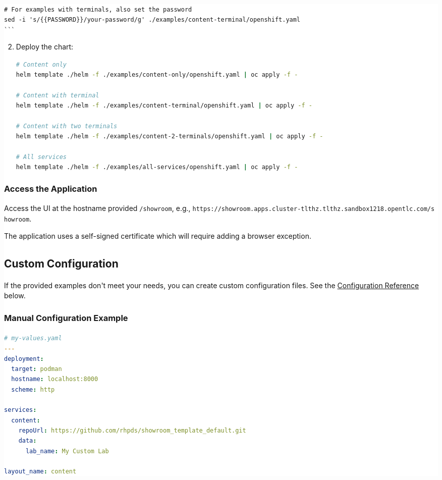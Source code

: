     # For examples with terminals, also set the password
    sed -i 's/{{PASSWORD}}/your-password/g' ./examples/content-terminal/openshift.yaml
    ```

2. Deploy the chart:

    ```bash
    # Content only
    helm template ./helm -f ./examples/content-only/openshift.yaml | oc apply -f -

    # Content with terminal
    helm template ./helm -f ./examples/content-terminal/openshift.yaml | oc apply -f -

    # Content with two terminals
    helm template ./helm -f ./examples/content-2-terminals/openshift.yaml | oc apply -f -

    # All services
    helm template ./helm -f ./examples/all-services/openshift.yaml | oc apply -f -
    ```

### Access the Application

Access the UI at the hostname provided `/showroom`, e.g., `https://showroom.apps.cluster-tlthz.tlthz.sandbox1218.opentlc.com/showroom`.

The application uses a self-signed certificate which will require adding a browser exception.

## Custom Configuration

If the provided examples don't meet your needs, you can create custom configuration files. See the [Configuration Reference](#configuration-reference) below.

### Manual Configuration Example

```yaml
# my-values.yaml
---
deployment:
  target: podman
  hostname: localhost:8000
  scheme: http

services:
  content:
    repoUrl: https://github.com/rhpds/showroom_template_default.git
    data:
      lab_name: My Custom Lab

layout_name: content
```
